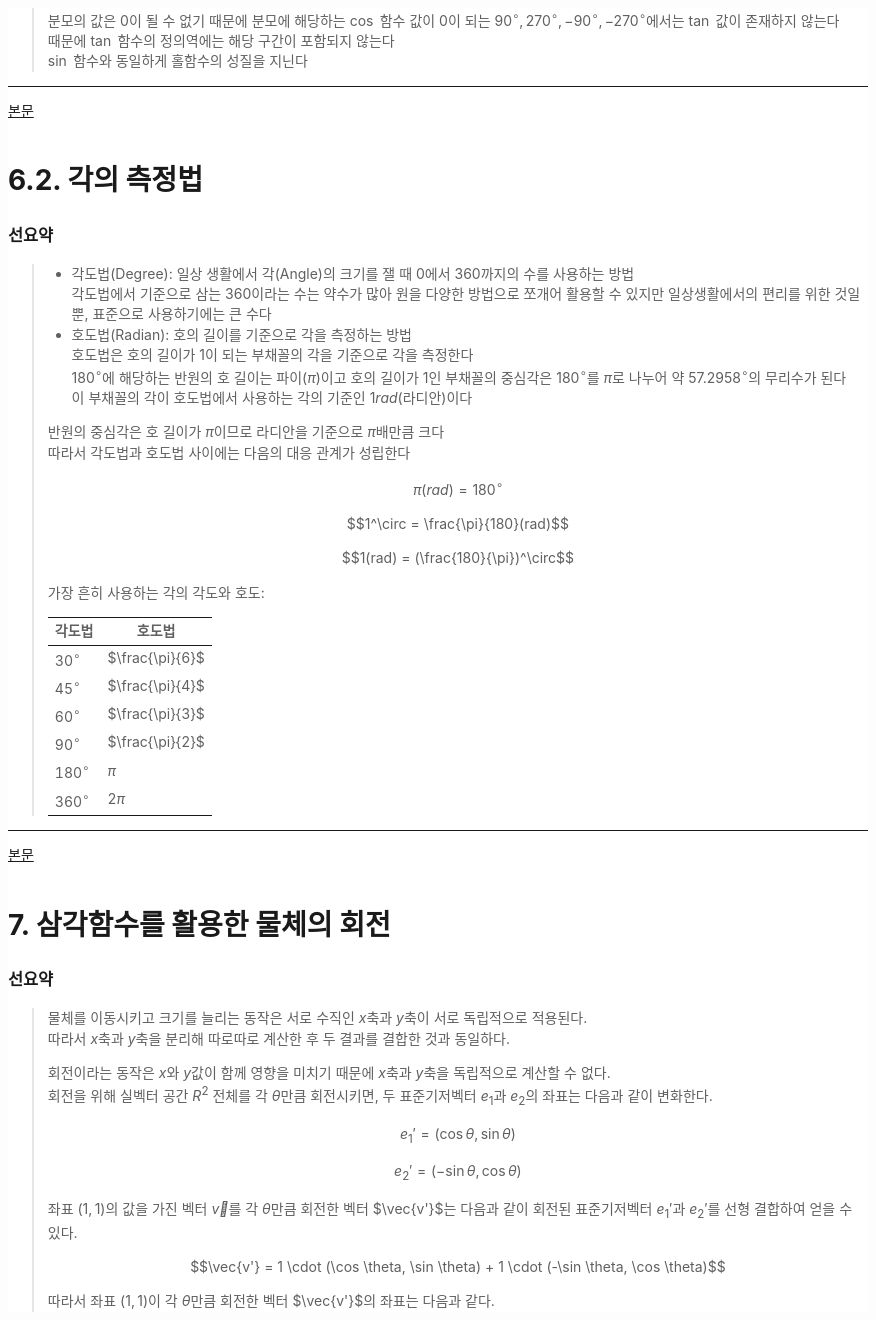> 분모의 값은 0이 될 수 없기 때문에 분모에 해당하는 $\cos$ 함수 값이 0이 되는 $90^\circ, 270^\circ, -90^\circ, -270^\circ$에서는 $\tan$ 값이 존재하지 않는다      
> 때문에 $\tan$ 함수의 정의역에는 해당 구간이 포함되지 않는다     
> $\sin$ 함수와 동일하게 홀함수의 성질을 지닌다

* * *

[본문](/README-ORIGIN.md#61-삼각함수의-성질)

# 6.2. 각의 측정법
### 선요약

> - 각도법(Degree): 일상 생활에서 각(Angle)의 크기를 잴 때 0에서 360까지의 수를 사용하는 방법       
> 각도법에서 기준으로 삼는 360이라는 수는 약수가 많아 원을 다양한 방법으로 쪼개어 활용할 수 있지만 일상생활에서의 편리를 위한 것일 뿐, 표준으로 사용하기에는 큰 수다
> - 호도법(Radian): 호의 길이를 기준으로 각을 측정하는 방법       
> 호도법은 호의 길이가 1이 되는 부채꼴의 각을 기준으로 각을 측정한다      
> $180^\circ$에 해당하는 반원의 호 길이는 파이($\pi$)이고 호의 길이가 1인 부채꼴의 중심각은 $180^\circ$를 $\pi$로 나누어 약 $57.2958^\circ$의 무리수가 된다        
> 이 부채꼴의 각이 호도법에서 사용하는 각의 기준인 $1rad$(라디안)이다
> 
> 반원의 중심각은 호 길이가 $\pi$이므로 라디안을 기준으로 $\pi$배만큼 크다        
> 따라서 각도법과 호도법 사이에는 다음의 대응 관계가 성립한다
> 
> $$\pi(rad) = 180^\circ$$
> 
> $$1^\circ = \frac{\pi}{180}(rad)$$
> 
> $$1(rad) = (\frac{180}{\pi})^\circ$$
> 
> 가장 흔히 사용하는 각의 각도와 호도:
> 
> |각도법|호도법|
> |---|---|
> |$30^\circ$|$\frac{\pi}{6}$|
> |$45^\circ$|$\frac{\pi}{4}$|
> |$60^\circ$|$\frac{\pi}{3}$|
> |$90^\circ$|$\frac{\pi}{2}$|
> |$180^\circ$|$\pi$|
> |$360^\circ$|$2\pi$|

* * *

[본문](/README-ORIGIN.md#62-각의-측정법)

# 7. 삼각함수를 활용한 물체의 회전
### 선요약

> 물체를 이동시키고 크기를 늘리는 동작은 서로 수직인 $x$축과 $y$축이 서로 독립적으로 적용된다.        
> 따라서 $x$축과 $y$축을 분리해 따로따로 계산한 후 두 결과를 결합한 것과 동일하다.
> 
> 회전이라는 동작은 $x$와 $y$값이 함께 영향을 미치기 때문에 $x$축과 $y$축을 독립적으로 계산할 수 없다.        
> 회전을 위해 실벡터 공간 $R^2$ 전체를 각 $\theta$만큼 회전시키면, 두 표준기저벡터 $e_1$과 $e_2$의 좌표는 다음과 같이 변화한다.
> 
> $$e_1' = (\cos \theta, \sin \theta)$$
> 
> $$e_2' = (-\sin \theta, \cos \theta)$$
> 
> 좌표 $(1, 1)$의 값을 가진 벡터 $\vec{v}$를 각 $\theta$만큼 회전한 벡터 $\vec{v'}$는 다음과 같이 회전된 표준기저벡터 $e_1'$과 $e_2'$를 선형 결합하여 얻을 수 있다.       
> 
> $$\vec{v'} = 1 \cdot (\cos \theta, \sin \theta) + 1 \cdot (-\sin \theta, \cos \theta)$$
> 
> 따라서 좌표 $(1, 1)$이 각 $\theta$만큼 회전한 벡터 $\vec{v'}$의 좌표는 다음과 같다.